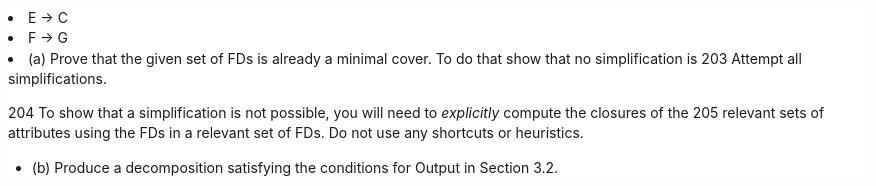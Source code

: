 <li>E → C</li>

 <li>F → G</li>

 <li>(a) Prove that the given set of FDs is already a minimal cover. To do that show that no simplification is 203 Attempt all simplifications.</li>

</ul>

204 To show that a simplification is not possible, you will need to <em>explicitly </em>compute the closures of the 205 relevant sets of attributes using the FDs in a relevant set of FDs. Do not use any shortcuts or heuristics.

<ul>

 <li>(b) Produce a decomposition satisfying the conditions for Output in Section 3.2.</li>

</ul>